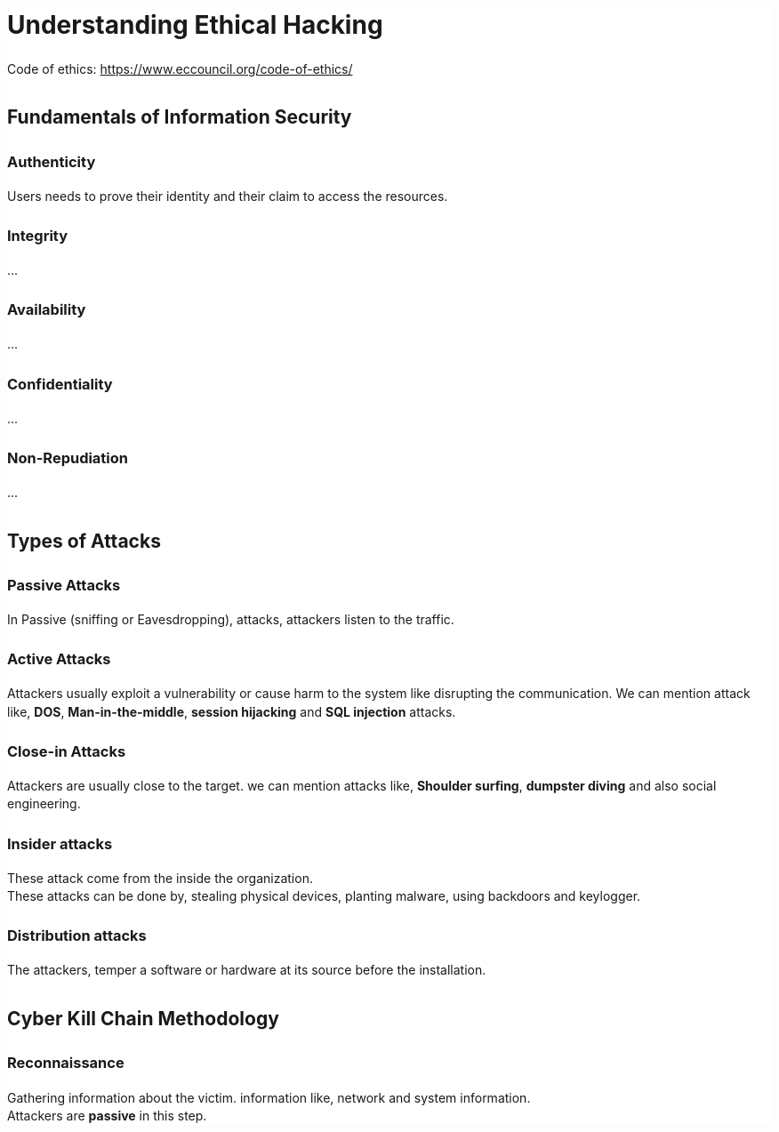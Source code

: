 # Understanding Ethical Hacking
Code of ethics: https://www.eccouncil.org/code-of-ethics/

## Fundamentals of Information Security  
### Authenticity
Users needs to prove their identity and their claim to access the resources. 
### Integrity
...
### Availability
...
### Confidentiality
...
### Non-Repudiation
...

## Types of Attacks

### Passive Attacks
In Passive (sniffing or Eavesdropping), attacks, attackers listen to the traffic.

### Active Attacks
Attackers usually exploit a vulnerability or cause harm to the system like disrupting the communication. We can mention attack like, **DOS**, **Man-in-the-middle**, **session hijacking** and **SQL injection** attacks.

### Close-in Attacks
Attackers are usually close to the target. we can mention attacks like, **Shoulder surfing**, **dumpster diving** and also social engineering.

### Insider attacks
These attack come from the inside the organization.<br>
These attacks can be done by, stealing physical devices, planting malware, using backdoors and keylogger.

### Distribution attacks
The attackers, temper a software or hardware at its source before the installation.

## Cyber Kill Chain Methodology 

### Reconnaissance 
Gathering information about the victim. information like, network and system information.<br>
Attackers are **passive** in this step.
